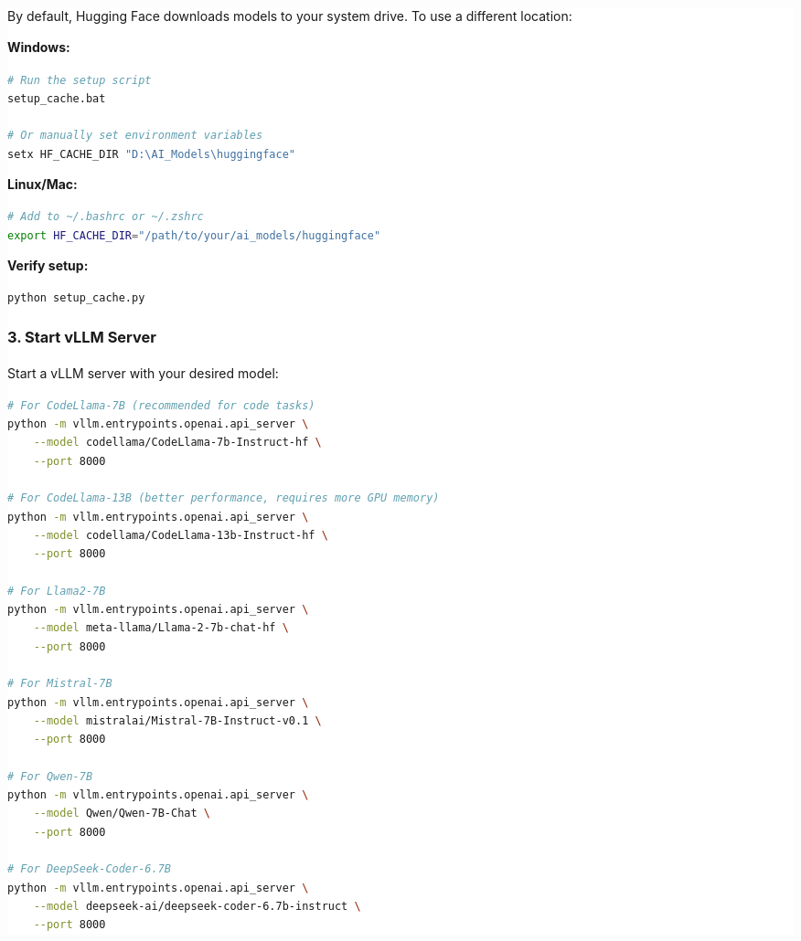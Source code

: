 By default, Hugging Face downloads models to your system drive. To use a different location:

**Windows:**
```bash
# Run the setup script
setup_cache.bat

# Or manually set environment variables
setx HF_CACHE_DIR "D:\AI_Models\huggingface"
```

**Linux/Mac:**
```bash
# Add to ~/.bashrc or ~/.zshrc
export HF_CACHE_DIR="/path/to/your/ai_models/huggingface"
```

**Verify setup:**
```bash
python setup_cache.py
```

### 3. Start vLLM Server

Start a vLLM server with your desired model:

```bash
# For CodeLlama-7B (recommended for code tasks)
python -m vllm.entrypoints.openai.api_server \
    --model codellama/CodeLlama-7b-Instruct-hf \
    --port 8000

# For CodeLlama-13B (better performance, requires more GPU memory)
python -m vllm.entrypoints.openai.api_server \
    --model codellama/CodeLlama-13b-Instruct-hf \
    --port 8000

# For Llama2-7B
python -m vllm.entrypoints.openai.api_server \
    --model meta-llama/Llama-2-7b-chat-hf \
    --port 8000

# For Mistral-7B
python -m vllm.entrypoints.openai.api_server \
    --model mistralai/Mistral-7B-Instruct-v0.1 \
    --port 8000

# For Qwen-7B
python -m vllm.entrypoints.openai.api_server \
    --model Qwen/Qwen-7B-Chat \
    --port 8000

# For DeepSeek-Coder-6.7B
python -m vllm.entrypoints.openai.api_server \
    --model deepseek-ai/deepseek-coder-6.7b-instruct \
    --port 8000
```
